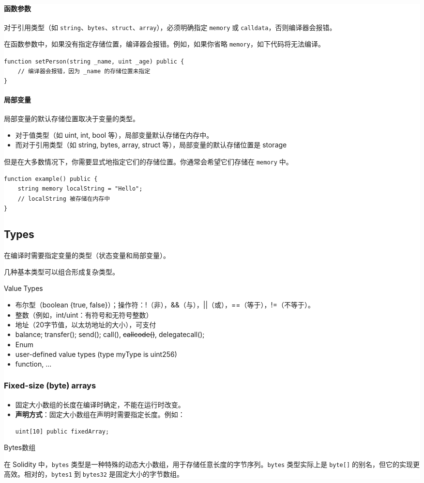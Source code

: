 #### 函数参数

对于引用类型（如 `string`、`bytes`、`struct`、`array`），必须明确指定 `memory` 或 `calldata`，否则编译器会报错。

在函数参数中，如果没有指定存储位置，编译器会报错。例如，如果你省略 `memory`，如下代码将无法编译。

```
function setPerson(string _name, uint _age) public {
    // 编译器会报错，因为 _name 的存储位置未指定
}
```

#### 局部变量

局部变量的默认存储位置取决于变量的类型。

- 对于值类型（如 uint, int, bool 等），局部变量默认存储在内存中。
- 而对于引用类型（如 string, bytes, array, struct 等），局部变量的默认存储位置是 storage

但是在大多数情况下，你需要显式地指定它们的存储位置。你通常会希望它们存储在 `memory` 中。

```
function example() public {
    string memory localString = "Hello";
    // localString 被存储在内存中
}
```

## Types

在编译时需要指定变量的类型（状态变量和局部变量）。

几种基本类型可以组合形成复杂类型。

Value Types

- 布尔型（boolean {true, false}）；操作符：!（非），&&（与），||（或），==（等于），!=（不等于）。
- 整数（例如，int/uint：有符号和无符号整数）
- 地址（20字节值，以太坊地址的大小），可支付
- balance; transfer(); send(); call(), ~~callcode()~~, delegatecall();
- Enum
- user-defined value types (type myType is uint256)
- function, ...

### Fixed-size (byte) arrays

- 固定大小数组的长度在编译时确定，不能在运行时改变。
- **声明方式**：固定大小数组在声明时需要指定长度。例如：
  ```
  uint[10] public fixedArray;
  ```
  

Bytes数组

在 Solidity 中，`bytes` 类型是一种特殊的动态大小数组，用于存储任意长度的字节序列。`bytes` 类型实际上是 `byte[]` 的别名，但它的实现更高效。相对的，`bytes1` 到 `bytes32` 是固定大小的字节数组。
